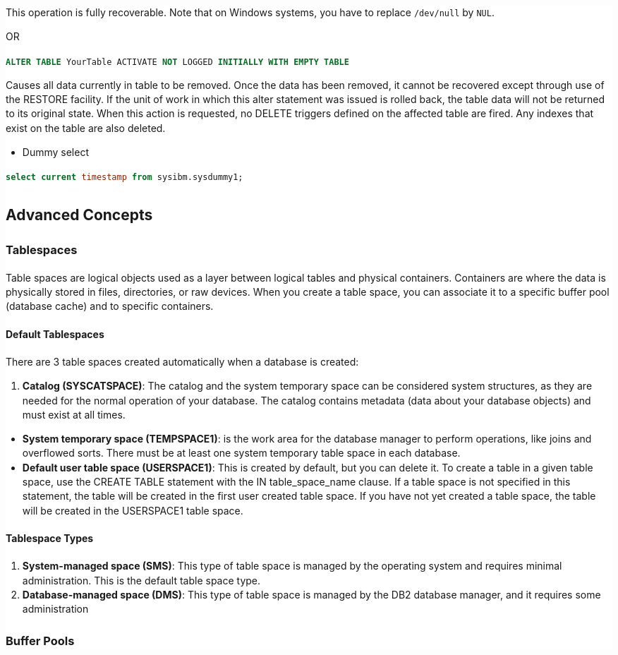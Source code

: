 This operation is fully recoverable. Note that on Windows systems, you have to replace `/dev/null` by `NUL`.

OR

``` sql
ALTER TABLE YourTable ACTIVATE NOT LOGGED INITIALLY WITH EMPTY TABLE
```

Causes all data currently in table to be removed. Once the data has been removed, it cannot be recovered except through use of the RESTORE facility. If the unit of work in which this alter statement was issued is rolled back, the table data will not be returned to its original state. 
When this action is requested, no DELETE triggers defined on the affected table are fired. Any indexes that exist on the table are also deleted.

* Dummy select

``` sql
select current timestamp from sysibm.sysdummy1;
```

## Advanced Concepts

### Tablespaces

Table spaces are logical objects used as a layer between logical tables and physical containers. Containers are where the data is physically stored in files, directories, or raw devices. When you create a table space, you can associate it to a specific buffer pool (database cache) and to specific containers.

#### Default Tablespaces

There are 3 table spaces created automatically when a database is created: 

1. **Catalog (SYSCATSPACE)**: The catalog and the system temporary space can be considered system structures, as they are needed for the normal operation of your database. The catalog contains metadata (data about your database objects) and must exist at all times. 
* **System temporary space (TEMPSPACE1)**: is the work area for the database manager to perform operations, like joins and overflowed sorts. There must be at least one system temporary table space in each database. 
* **Default user table space (USERSPACE1)**: This is created by default, but you can delete it. 
To create a table in a given table space, use the CREATE TABLE statement with the IN table_space_name clause. If a table space is not specified in this statement, the table will be created in the first user created table space. If you have not yet created a table space, the table will be created in the USERSPACE1 table space. 

#### Tablespace Types

1. **System-managed space (SMS)**: This type of table space is managed by the operating system and requires minimal administration. This is the default table space type. 
2. **Database-managed space (DMS)**: This type of table space is managed by the DB2 database manager, and it requires some administration


### Buffer Pools 
